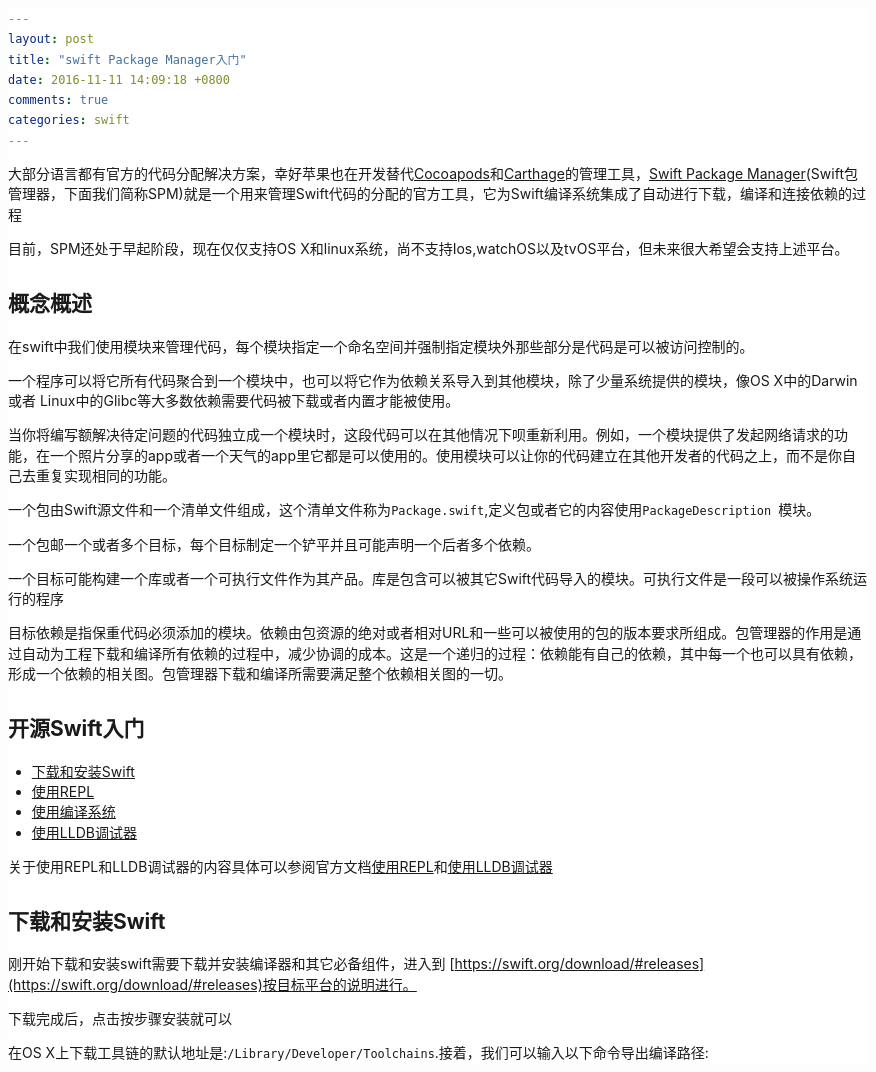```yaml
---
layout: post
title: "swift Package Manager入门"
date: 2016-11-11 14:09:18 +0800
comments: true
categories: swift
---
```


大部分语言都有官方的代码分配解决方案，幸好苹果也在开发替代[Cocoapods](https://cocoapods.org/)和[Carthage](https://github.com/Carthage/Carthage)的管理工具，[Swift Package Manager](https://swift.org/package-manager/#conceptual-overview)(Swift包管理器，下面我们简称SPM)就是一个用来管理Swift代码的分配的官方工具，它为Swift编译系统集成了自动进行下载，编译和连接依赖的过程

目前，SPM还处于早起阶段，现在仅仅支持OS X和linux系统，尚不支持Ios,watchOS以及tvOS平台，但未来很大希望会支持上述平台。


## 概念概述
在swift中我们使用模块来管理代码，每个模块指定一个命名空间并强制指定模块外那些部分是代码是可以被访问控制的。

一个程序可以将它所有代码聚合到一个模块中，也可以将它作为依赖关系导入到其他模块，除了少量系统提供的模块，像OS X中的Darwin或者 Linux中的Glibc等大多数依赖需要代码被下载或者内置才能被使用。

当你将编写额解决待定问题的代码独立成一个模块时，这段代码可以在其他情况下呗重新利用。例如，一个模块提供了发起网络请求的功能，在一个照片分享的app或者一个天气的app里它都是可以使用的。使用模块可以让你的代码建立在其他开发者的代码之上，而不是你自己去重复实现相同的功能。

一个包由Swift源文件和一个清单文件组成，这个清单文件称为`Package.swift`,定义包或者它的内容使用`PackageDescription `模块。

一个包邮一个或者多个目标，每个目标制定一个铲平并且可能声明一个后者多个依赖。

一个目标可能构建一个库或者一个可执行文件作为其产品。库是包含可以被其它Swift代码导入的模块。可执行文件是一段可以被操作系统运行的程序

目标依赖是指保重代码必须添加的模块。依赖由包资源的绝对或者相对URL和一些可以被使用的包的版本要求所组成。包管理器的作用是通过自动为工程下载和编译所有依赖的过程中，减少协调的成本。这是一个递归的过程：依赖能有自己的依赖，其中每一个也可以具有依赖，形成一个依赖的相关图。包管理器下载和编译所需要满足整个依赖相关图的一切。


## 开源Swift入门

* [下载和安装Swift](#下载和安装Swift)
* [使用REPL](#使用REPL)
* [使用编译系统](#使用编译系统)
* [使用LLDB调试器](#使用LLDB调试器)

关于使用REPL和LLDB调试器的内容具体可以参阅官方文档[使用REPL](https://swift.org/getting-started/#using-the-repl)和[使用LLDB调试器](https://swift.org/getting-started/#using-the-lldb-debugger)


## <a name = "下载和安装Swift"></a>下载和安装Swift

刚开始下载和安装swift需要下载并安装编译器和其它必备组件，进入到 [https://swift.org/download/#releases](https://swift.org/download/#releases)按目标平台的说明进行。


下载完成后，点击按步骤安装就可以

在OS X上下载工具链的默认地址是:`/Library/Developer/Toolchains`.接着，我们可以输入以下命令导出编译路径:
